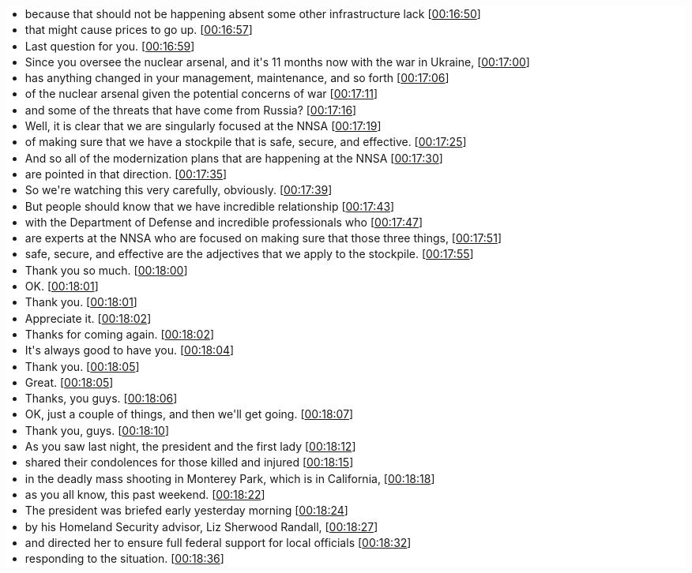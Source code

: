 *  because that should not be happening absent some other infrastructure lack [[00:16:50](https://www.youtube.com/watch?v=UJWJo8Mp5O8&t=1010.78s)]
*  that might cause prices to go up. [[00:16:57](https://www.youtube.com/watch?v=UJWJo8Mp5O8&t=1017.54s)]
*  Last question for you. [[00:16:59](https://www.youtube.com/watch?v=UJWJo8Mp5O8&t=1019.74s)]
*  Since you oversee the nuclear arsenal, and it's 11 months now with the war in Ukraine, [[00:17:00](https://www.youtube.com/watch?v=UJWJo8Mp5O8&t=1020.86s)]
*  has anything changed in your management, maintenance, and so forth [[00:17:06](https://www.youtube.com/watch?v=UJWJo8Mp5O8&t=1026.06s)]
*  of the nuclear arsenal given the potential concerns of war [[00:17:11](https://www.youtube.com/watch?v=UJWJo8Mp5O8&t=1031.02s)]
*  and some of the threats that have come from Russia? [[00:17:16](https://www.youtube.com/watch?v=UJWJo8Mp5O8&t=1036.7s)]
*  Well, it is clear that we are singularly focused at the NNSA [[00:17:19](https://www.youtube.com/watch?v=UJWJo8Mp5O8&t=1039.54s)]
*  of making sure that we have a stockpile that is safe, secure, and effective. [[00:17:25](https://www.youtube.com/watch?v=UJWJo8Mp5O8&t=1045.6200000000001s)]
*  And so all of the modernization plans that are happening at the NNSA [[00:17:30](https://www.youtube.com/watch?v=UJWJo8Mp5O8&t=1050.54s)]
*  are pointed in that direction. [[00:17:35](https://www.youtube.com/watch?v=UJWJo8Mp5O8&t=1055.5s)]
*  So we're watching this very carefully, obviously. [[00:17:39](https://www.youtube.com/watch?v=UJWJo8Mp5O8&t=1059.3s)]
*  But people should know that we have incredible relationship [[00:17:43](https://www.youtube.com/watch?v=UJWJo8Mp5O8&t=1063.58s)]
*  with the Department of Defense and incredible professionals who [[00:17:47](https://www.youtube.com/watch?v=UJWJo8Mp5O8&t=1067.18s)]
*  are experts at the NNSA who are focused on making sure that those three things, [[00:17:51](https://www.youtube.com/watch?v=UJWJo8Mp5O8&t=1071.02s)]
*  safe, secure, and effective are the adjectives that we apply to the stockpile. [[00:17:55](https://www.youtube.com/watch?v=UJWJo8Mp5O8&t=1075.4599999999998s)]
*  Thank you so much. [[00:18:00](https://www.youtube.com/watch?v=UJWJo8Mp5O8&t=1080.4199999999998s)]
*  OK. [[00:18:01](https://www.youtube.com/watch?v=UJWJo8Mp5O8&t=1081.4199999999998s)]
*  Thank you. [[00:18:01](https://www.youtube.com/watch?v=UJWJo8Mp5O8&t=1081.9199999999998s)]
*  Appreciate it. [[00:18:02](https://www.youtube.com/watch?v=UJWJo8Mp5O8&t=1082.4199999999998s)]
*  Thanks for coming again. [[00:18:02](https://www.youtube.com/watch?v=UJWJo8Mp5O8&t=1082.9199999999998s)]
*  It's always good to have you. [[00:18:04](https://www.youtube.com/watch?v=UJWJo8Mp5O8&t=1084.4199999999998s)]
*  Thank you. [[00:18:05](https://www.youtube.com/watch?v=UJWJo8Mp5O8&t=1085.4199999999998s)]
*  Great. [[00:18:05](https://www.youtube.com/watch?v=UJWJo8Mp5O8&t=1085.9199999999998s)]
*  Thanks, you guys. [[00:18:06](https://www.youtube.com/watch?v=UJWJo8Mp5O8&t=1086.4199999999998s)]
*  OK, just a couple of things, and then we'll get going. [[00:18:07](https://www.youtube.com/watch?v=UJWJo8Mp5O8&t=1087.58s)]
*  Thank you, guys. [[00:18:10](https://www.youtube.com/watch?v=UJWJo8Mp5O8&t=1090.62s)]
*  As you saw last night, the president and the first lady [[00:18:12](https://www.youtube.com/watch?v=UJWJo8Mp5O8&t=1092.34s)]
*  shared their condolences for those killed and injured [[00:18:15](https://www.youtube.com/watch?v=UJWJo8Mp5O8&t=1095.1799999999998s)]
*  in the deadly mass shooting in Monterey Park, which is in California, [[00:18:18](https://www.youtube.com/watch?v=UJWJo8Mp5O8&t=1098.22s)]
*  as you all know, this past weekend. [[00:18:22](https://www.youtube.com/watch?v=UJWJo8Mp5O8&t=1102.6599999999999s)]
*  The president was briefed early yesterday morning [[00:18:24](https://www.youtube.com/watch?v=UJWJo8Mp5O8&t=1104.84s)]
*  by his Homeland Security advisor, Liz Sherwood Randall, [[00:18:27](https://www.youtube.com/watch?v=UJWJo8Mp5O8&t=1107.04s)]
*  and directed her to ensure full federal support for local officials [[00:18:32](https://www.youtube.com/watch?v=UJWJo8Mp5O8&t=1112.28s)]
*  responding to the situation. [[00:18:36](https://www.youtube.com/watch?v=UJWJo8Mp5O8&t=1116.04s)]
